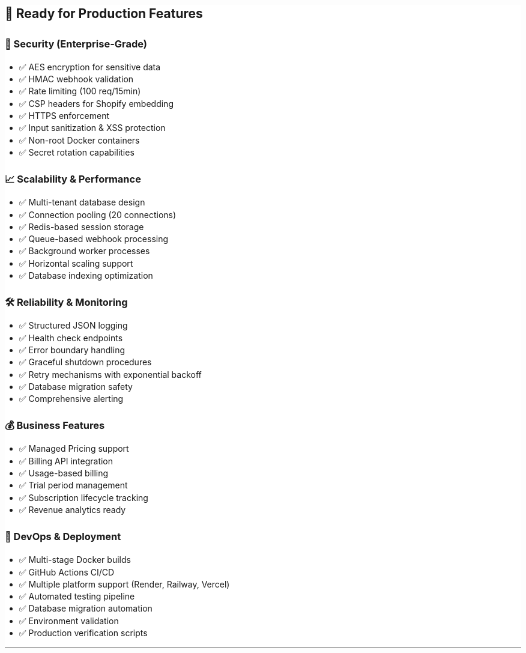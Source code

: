 
## 🚀 **Ready for Production Features**

### **🔐 Security (Enterprise-Grade)**
- ✅ AES encryption for sensitive data
- ✅ HMAC webhook validation
- ✅ Rate limiting (100 req/15min)
- ✅ CSP headers for Shopify embedding
- ✅ HTTPS enforcement
- ✅ Input sanitization & XSS protection
- ✅ Non-root Docker containers
- ✅ Secret rotation capabilities

### **📈 Scalability & Performance**
- ✅ Multi-tenant database design
- ✅ Connection pooling (20 connections)
- ✅ Redis-based session storage
- ✅ Queue-based webhook processing
- ✅ Background worker processes
- ✅ Horizontal scaling support
- ✅ Database indexing optimization

### **🛠️ Reliability & Monitoring**
- ✅ Structured JSON logging
- ✅ Health check endpoints
- ✅ Error boundary handling
- ✅ Graceful shutdown procedures
- ✅ Retry mechanisms with exponential backoff
- ✅ Database migration safety
- ✅ Comprehensive alerting

### **💰 Business Features**
- ✅ Managed Pricing support
- ✅ Billing API integration
- ✅ Usage-based billing
- ✅ Trial period management
- ✅ Subscription lifecycle tracking
- ✅ Revenue analytics ready

### **🔄 DevOps & Deployment**
- ✅ Multi-stage Docker builds
- ✅ GitHub Actions CI/CD
- ✅ Multiple platform support (Render, Railway, Vercel)
- ✅ Automated testing pipeline
- ✅ Database migration automation
- ✅ Environment validation
- ✅ Production verification scripts

---
